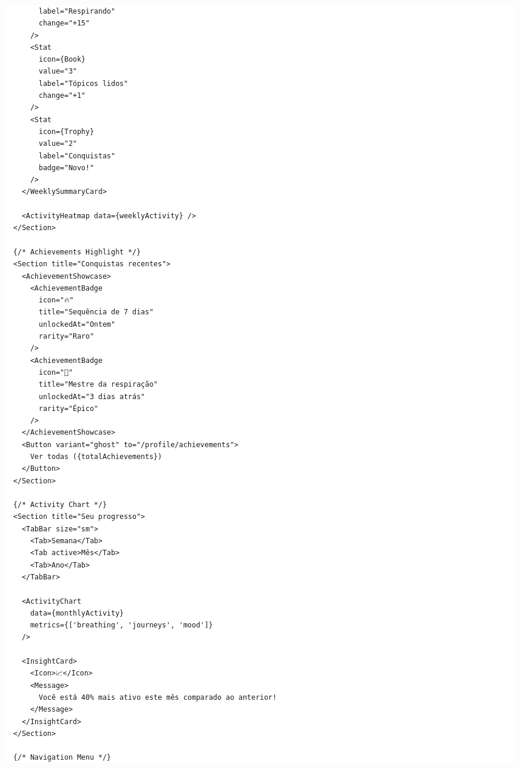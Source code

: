```tsx
        label="Respirando"
        change="+15"
      />
      <Stat
        icon={Book}
        value="3"
        label="Tópicos lidos"
        change="+1"
      />
      <Stat
        icon={Trophy}
        value="2"
        label="Conquistas"
        badge="Novo!"
      />
    </WeeklySummaryCard>
    
    <ActivityHeatmap data={weeklyActivity} />
  </Section>
  
  {/* Achievements Highlight */}
  <Section title="Conquistas recentes">
    <AchievementShowcase>
      <AchievementBadge
        icon="🔥"
        title="Sequência de 7 dias"
        unlockedAt="Ontem"
        rarity="Raro"
      />
      <AchievementBadge
        icon="🧘"
        title="Mestre da respiração"
        unlockedAt="3 dias atrás"
        rarity="Épico"
      />
    </AchievementShowcase>
    <Button variant="ghost" to="/profile/achievements">
      Ver todas ({totalAchievements})
    </Button>
  </Section>
  
  {/* Activity Chart */}
  <Section title="Seu progresso">
    <TabBar size="sm">
      <Tab>Semana</Tab>
      <Tab active>Mês</Tab>
      <Tab>Ano</Tab>
    </TabBar>
    
    <ActivityChart
      data={monthlyActivity}
      metrics={['breathing', 'journeys', 'mood']}
    />
    
    <InsightCard>
      <Icon>📈</Icon>
      <Message>
        Você está 40% mais ativo este mês comparado ao anterior!
      </Message>
    </InsightCard>
  </Section>
  
  {/* Navigation Menu */}
```